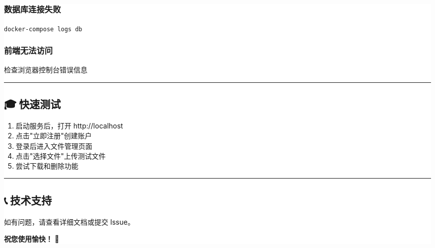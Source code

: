 ### 数据库连接失败
```bash
docker-compose logs db
```

### 前端无法访问
检查浏览器控制台错误信息

---

## 🎓 快速测试

1. 启动服务后，打开 http://localhost
2. 点击"立即注册"创建账户
3. 登录后进入文件管理页面
4. 点击"选择文件"上传测试文件
5. 尝试下载和删除功能

---

## 📞 技术支持

如有问题，请查看详细文档或提交 Issue。

**祝您使用愉快！** 🎉

